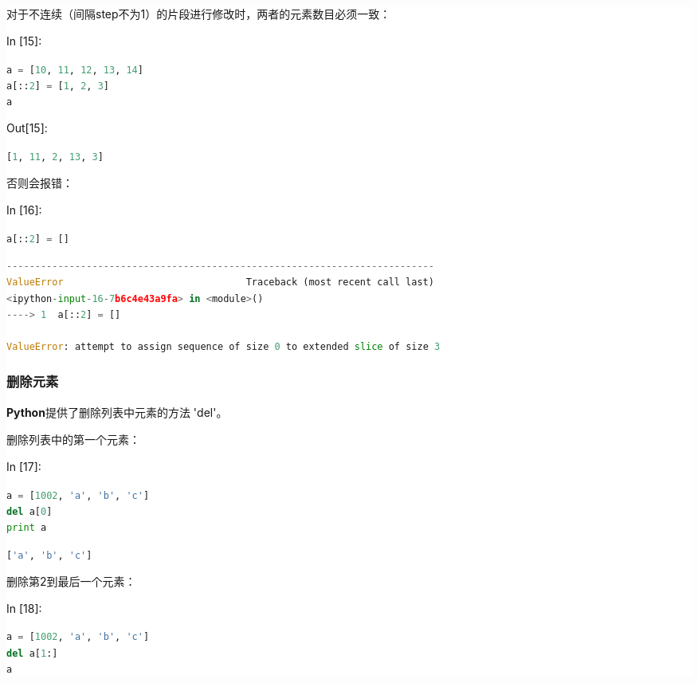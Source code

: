 对于不连续（间隔step不为1）的片段进行修改时，两者的元素数目必须一致：

In [15]:

```py
a = [10, 11, 12, 13, 14]
a[::2] = [1, 2, 3]
a

```

Out[15]:

```py
[1, 11, 2, 13, 3]
```

否则会报错：

In [16]:

```py
a[::2] = []

```

```py
---------------------------------------------------------------------------
ValueError                                Traceback (most recent call last)
<ipython-input-16-7b6c4e43a9fa> in <module>()
----> 1  a[::2] = []

ValueError: attempt to assign sequence of size 0 to extended slice of size 3
```

### 删除元素

**Python**提供了删除列表中元素的方法 'del'。

删除列表中的第一个元素：

In [17]:

```py
a = [1002, 'a', 'b', 'c']
del a[0]
print a

```

```py
['a', 'b', 'c']

```

删除第2到最后一个元素：

In [18]:

```py
a = [1002, 'a', 'b', 'c']
del a[1:]
a

```
